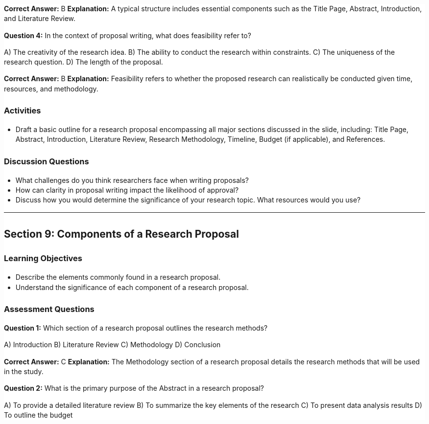 **Correct Answer:** B
**Explanation:** A typical structure includes essential components such as the Title Page, Abstract, Introduction, and Literature Review.

**Question 4:** In the context of proposal writing, what does feasibility refer to?

  A) The creativity of the research idea.
  B) The ability to conduct the research within constraints.
  C) The uniqueness of the research question.
  D) The length of the proposal.

**Correct Answer:** B
**Explanation:** Feasibility refers to whether the proposed research can realistically be conducted given time, resources, and methodology.

### Activities
- Draft a basic outline for a research proposal encompassing all major sections discussed in the slide, including: Title Page, Abstract, Introduction, Literature Review, Research Methodology, Timeline, Budget (if applicable), and References.

### Discussion Questions
- What challenges do you think researchers face when writing proposals?
- How can clarity in proposal writing impact the likelihood of approval?
- Discuss how you would determine the significance of your research topic. What resources would you use?

---

## Section 9: Components of a Research Proposal

### Learning Objectives
- Describe the elements commonly found in a research proposal.
- Understand the significance of each component of a research proposal.

### Assessment Questions

**Question 1:** Which section of a research proposal outlines the research methods?

  A) Introduction
  B) Literature Review
  C) Methodology
  D) Conclusion

**Correct Answer:** C
**Explanation:** The Methodology section of a research proposal details the research methods that will be used in the study.

**Question 2:** What is the primary purpose of the Abstract in a research proposal?

  A) To provide a detailed literature review
  B) To summarize the key elements of the research
  C) To present data analysis results
  D) To outline the budget
